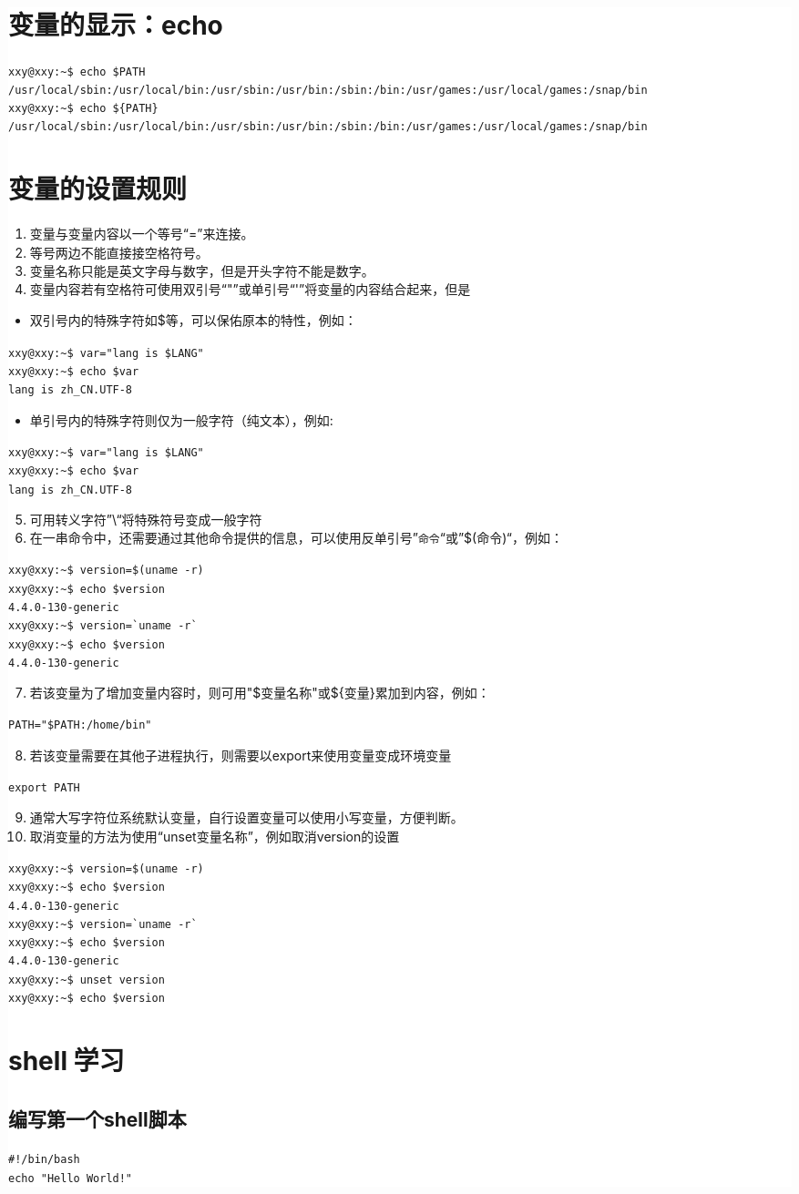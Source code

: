 # 变量的显示：echo
```
xxy@xxy:~$ echo $PATH
/usr/local/sbin:/usr/local/bin:/usr/sbin:/usr/bin:/sbin:/bin:/usr/games:/usr/local/games:/snap/bin
xxy@xxy:~$ echo ${PATH}
/usr/local/sbin:/usr/local/bin:/usr/sbin:/usr/bin:/sbin:/bin:/usr/games:/usr/local/games:/snap/bin
```
# 变量的设置规则
1. 变量与变量内容以一个等号“=”来连接。
2. 等号两边不能直接接空格符号。
3. 变量名称只能是英文字母与数字，但是开头字符不能是数字。
4. 变量内容若有空格符可使用双引号“"”或单引号“'”将变量的内容结合起来，但是
+ 双引号内的特殊字符如$等，可以保佑原本的特性，例如：
```
xxy@xxy:~$ var="lang is $LANG"
xxy@xxy:~$ echo $var
lang is zh_CN.UTF-8
```
+ 单引号内的特殊字符则仅为一般字符（纯文本），例如:
```
xxy@xxy:~$ var="lang is $LANG"
xxy@xxy:~$ echo $var
lang is zh_CN.UTF-8
```
5. 可用转义字符”\“将特殊符号变成一般字符
6. 在一串命令中，还需要通过其他命令提供的信息，可以使用反单引号”`命令`“或”$(命令)“，例如：
```
xxy@xxy:~$ version=$(uname -r)
xxy@xxy:~$ echo $version
4.4.0-130-generic
xxy@xxy:~$ version=`uname -r`
xxy@xxy:~$ echo $version
4.4.0-130-generic
```
7. 若该变量为了增加变量内容时，则可用"$变量名称"或${变量}累加到内容，例如：
```
PATH="$PATH:/home/bin"
```
8. 若该变量需要在其他子进程执行，则需要以export来使用变量变成环境变量
```
export PATH
```
9. 通常大写字符位系统默认变量，自行设置变量可以使用小写变量，方便判断。
10. 取消变量的方法为使用“unset变量名称”，例如取消version的设置
```
xxy@xxy:~$ version=$(uname -r)
xxy@xxy:~$ echo $version
4.4.0-130-generic
xxy@xxy:~$ version=`uname -r`
xxy@xxy:~$ echo $version
4.4.0-130-generic
xxy@xxy:~$ unset version
xxy@xxy:~$ echo $version

```
# shell 学习
## 编写第一个shell脚本
``` tex
#!/bin/bash
echo "Hello World!"
```